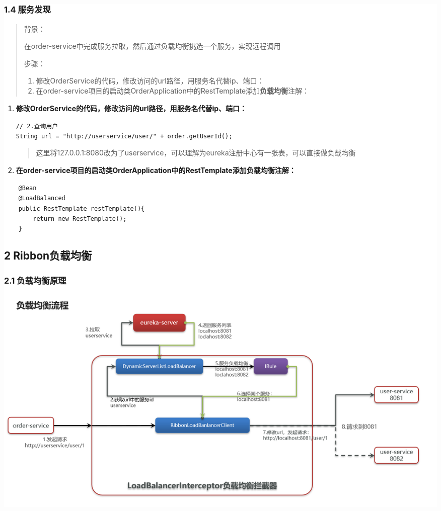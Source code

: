

### 1.4 服务发现

> 背景：
>
> ​	在order-service中完成服务拉取，然后通过负载均衡挑选一个服务，实现远程调用
>
> 步骤：
>
> 1. 修改OrderService的代码，修改访问的url路径，用服务名代替ip、端口：
> 2. 在order-service项目的启动类OrderApplication中的RestTemplate添加**负载均衡**注解：



1. **修改OrderService的代码，修改访问的url路径，用服务名代替ip、端口：**

   ````
   // 2.查询用户
   String url = "http://userservice/user/" + order.getUserId();
   ````

   > 这里将127.0.0.1:8080改为了userservice，可以理解为eureka注册中心有一张表，可以直接做负载均衡

2. **在order-service项目的启动类OrderApplication中的RestTemplate添加负载均衡注解：**

```
    @Bean
    @LoadBalanced
    public RestTemplate restTemplate(){
        return new RestTemplate();
    }
```

## 2 Ribbon负载均衡

### 2.1 负载均衡原理

![image-20231208160156900](./assets/image-20231208160156900.png)
